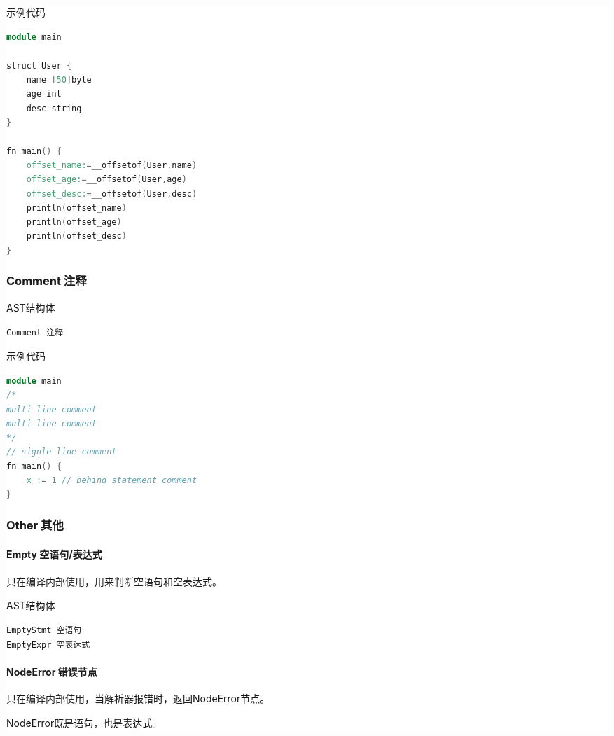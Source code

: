 示例代码

```v
module main

struct User {
	name [50]byte
	age int
	desc string
}

fn main() {
	offset_name:=__offsetof(User,name)
	offset_age:=__offsetof(User,age)
	offset_desc:=__offsetof(User,desc)
	println(offset_name)
	println(offset_age)
	println(offset_desc)
}
```

### Comment 注释

AST结构体

```v
Comment 注释
```

示例代码

```v
module main
/*
multi line comment
multi line comment
*/
// signle line comment
fn main() {
	x := 1 // behind statement comment
}
```

### Other 其他

#### Empty 空语句/表达式

只在编译内部使用，用来判断空语句和空表达式。

AST结构体

```v
EmptyStmt 空语句
EmptyExpr 空表达式
```

#### NodeError 错误节点

只在编译内部使用，当解析器报错时，返回NodeError节点。

NodeError既是语句，也是表达式。
